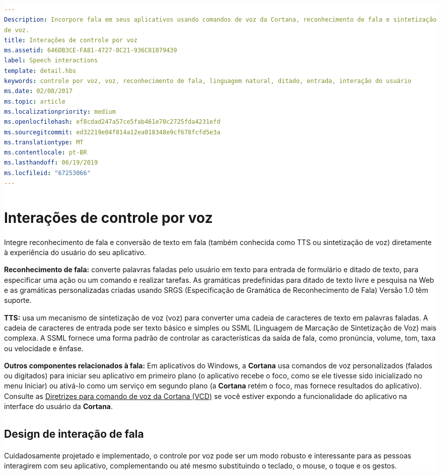 ```yaml
---
Description: Incorpore fala em seus aplicativos usando comandos de voz da Cortana, reconhecimento de fala e sintetização de voz.
title: Interações de controle por voz
ms.assetid: 646DB3CE-FA81-4727-8C21-936C81079439
label: Speech interactions
template: detail.hbs
keywords: controle por voz, voz, reconhecimento de fala, linguagem natural, ditado, entrada, interação do usuário
ms.date: 02/08/2017
ms.topic: article
ms.localizationpriority: medium
ms.openlocfilehash: ef8cdad247a57ce5fab461e70c2725fda4231efd
ms.sourcegitcommit: ed32219e04f814a12ea018348e9cf678fcfd5e3a
ms.translationtype: MT
ms.contentlocale: pt-BR
ms.lasthandoff: 06/19/2019
ms.locfileid: "67253066"
---
```

# <a name="speech-interactions"></a>Interações de controle por voz

Integre reconhecimento de fala e conversão de texto em fala (também conhecida como TTS ou sintetização de voz) diretamente à experiência do usuário do seu aplicativo.

**Reconhecimento de fala:** converte palavras faladas pelo usuário em texto para entrada de formulário e ditado de texto, para especificar uma ação ou um comando e realizar tarefas. As gramáticas predefinidas para ditado de texto livre e pesquisa na Web e as gramáticas personalizadas criadas usando SRGS (Especificação de Gramática de Reconhecimento de Fala) Versão 1.0 têm suporte.

**TTS:** usa um mecanismo de sintetização de voz (voz) para converter uma cadeia de caracteres de texto em palavras faladas. A cadeia de caracteres de entrada pode ser texto básico e simples ou SSML (Linguagem de Marcação de Sintetização de Voz) mais complexa. A SSML fornece uma forma padrão de controlar as características da saída de fala, como pronúncia, volume, tom, taxa ou velocidade e ênfase.

**Outros componentes relacionados à fala:** Em aplicativos do Windows, a 
**Cortana** usa comandos de voz personalizados (falados ou digitados) para iniciar seu aplicativo em primeiro plano (o aplicativo recebe o foco, como se ele tivesse sido inicializado no menu Iniciar) ou ativá-lo como um serviço em segundo plano (a **Cortana** retém o foco, mas fornece resultados do aplicativo). Consulte as [Diretrizes para comando de voz da Cortana (VCD)](https://docs.microsoft.com/en-us/cortana/voice-commands/vcd) se você estiver expondo a funcionalidade do aplicativo na interface do usuário da **Cortana**.

## <a name="speech-interaction-design"></a>Design de interação de fala

Cuidadosamente projetado e implementado, o controle por voz pode ser um modo robusto e interessante para as pessoas interagirem com seu aplicativo, complementando ou até mesmo substituindo o teclado, o mouse, o toque e os gestos.
